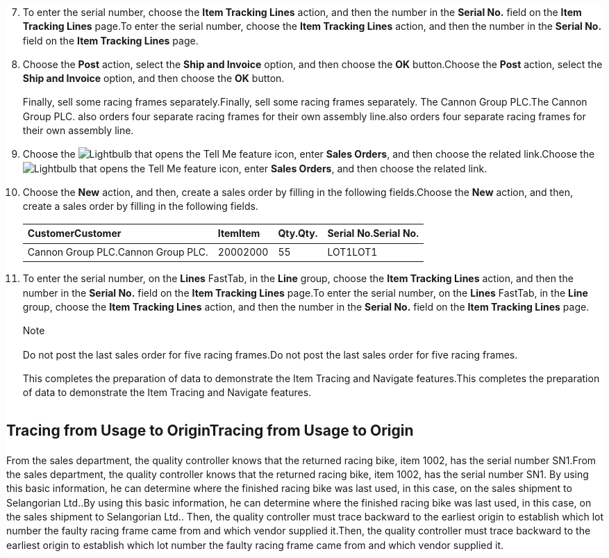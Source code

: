 7.  <span data-ttu-id="1c363-287">To enter the serial number, choose the **Item Tracking Lines** action, and then the number in the **Serial No.** field on the **Item Tracking Lines** page.</span><span class="sxs-lookup"><span data-stu-id="1c363-287">To enter the serial number, choose the **Item Tracking Lines** action, and then the number in the **Serial No.** field on the **Item Tracking Lines** page.</span></span>  
8.  <span data-ttu-id="1c363-288">Choose the **Post** action, select the **Ship and Invoice** option, and then choose the **OK** button.</span><span class="sxs-lookup"><span data-stu-id="1c363-288">Choose the **Post** action, select the **Ship and Invoice** option, and then choose the **OK** button.</span></span>  

    <span data-ttu-id="1c363-289">Finally, sell some racing frames separately.</span><span class="sxs-lookup"><span data-stu-id="1c363-289">Finally, sell some racing frames separately.</span></span> <span data-ttu-id="1c363-290">The Cannon Group PLC.</span><span class="sxs-lookup"><span data-stu-id="1c363-290">The Cannon Group PLC.</span></span> <span data-ttu-id="1c363-291">also orders four separate racing frames for their own assembly line.</span><span class="sxs-lookup"><span data-stu-id="1c363-291">also orders four separate racing frames for their own assembly line.</span></span>  

9. <span data-ttu-id="1c363-292">Choose the ![Lightbulb that opens the Tell Me feature](media/ui-search/search_small.png "Tell me what you want to do") icon, enter **Sales Orders**, and then choose the related link.</span><span class="sxs-lookup"><span data-stu-id="1c363-292">Choose the ![Lightbulb that opens the Tell Me feature](media/ui-search/search_small.png "Tell me what you want to do") icon, enter **Sales Orders**, and then choose the related link.</span></span>  
10. <span data-ttu-id="1c363-293">Choose the **New** action, and then, create a sales order by filling in the following fields.</span><span class="sxs-lookup"><span data-stu-id="1c363-293">Choose the **New** action, and then, create a sales order by filling in the following fields.</span></span>  

    |<span data-ttu-id="1c363-294">Customer</span><span class="sxs-lookup"><span data-stu-id="1c363-294">Customer</span></span>|<span data-ttu-id="1c363-295">Item</span><span class="sxs-lookup"><span data-stu-id="1c363-295">Item</span></span>|<span data-ttu-id="1c363-296">Qty.</span><span class="sxs-lookup"><span data-stu-id="1c363-296">Qty.</span></span>|<span data-ttu-id="1c363-297">Serial No.</span><span class="sxs-lookup"><span data-stu-id="1c363-297">Serial No.</span></span>|  
    |--------------|----------|----------|----------------|  
    |<span data-ttu-id="1c363-298">Cannon Group PLC.</span><span class="sxs-lookup"><span data-stu-id="1c363-298">Cannon Group PLC.</span></span>|<span data-ttu-id="1c363-299">2000</span><span class="sxs-lookup"><span data-stu-id="1c363-299">2000</span></span>|<span data-ttu-id="1c363-300">5</span><span class="sxs-lookup"><span data-stu-id="1c363-300">5</span></span>|<span data-ttu-id="1c363-301">LOT1</span><span class="sxs-lookup"><span data-stu-id="1c363-301">LOT1</span></span>|  

11. <span data-ttu-id="1c363-302">To enter the serial number, on the **Lines** FastTab, in the **Line** group, choose the **Item Tracking Lines** action, and then the number in the **Serial No.** field on the **Item Tracking Lines** page.</span><span class="sxs-lookup"><span data-stu-id="1c363-302">To enter the serial number, on the **Lines** FastTab, in the **Line** group, choose the **Item Tracking Lines** action, and then the number in the **Serial No.** field on the **Item Tracking Lines** page.</span></span>  

    > [!NOTE]  
    >  <span data-ttu-id="1c363-303">Do not post the last sales order for five racing frames.</span><span class="sxs-lookup"><span data-stu-id="1c363-303">Do not post the last sales order for five racing frames.</span></span>  

    <span data-ttu-id="1c363-304">This completes the preparation of data to demonstrate the Item Tracing and Navigate features.</span><span class="sxs-lookup"><span data-stu-id="1c363-304">This completes the preparation of data to demonstrate the Item Tracing and Navigate features.</span></span>  

## <a name="tracing-from-usage-to-origin"></a><span data-ttu-id="1c363-305">Tracing from Usage to Origin</span><span class="sxs-lookup"><span data-stu-id="1c363-305">Tracing from Usage to Origin</span></span>  
 <span data-ttu-id="1c363-306">From the sales department, the quality controller knows that the returned racing bike, item 1002, has the serial number SN1.</span><span class="sxs-lookup"><span data-stu-id="1c363-306">From the sales department, the quality controller knows that the returned racing bike, item 1002, has the serial number SN1.</span></span> <span data-ttu-id="1c363-307">By using this basic information, he can determine where the finished racing bike was last used, in this case, on the sales shipment to Selangorian Ltd..</span><span class="sxs-lookup"><span data-stu-id="1c363-307">By using this basic information, he can determine where the finished racing bike was last used, in this case, on the sales shipment to Selangorian Ltd..</span></span> <span data-ttu-id="1c363-308">Then, the quality controller must trace backward to the earliest origin to establish which lot number the faulty racing frame came from and which vendor supplied it.</span><span class="sxs-lookup"><span data-stu-id="1c363-308">Then, the quality controller must trace backward to the earliest origin to establish which lot number the faulty racing frame came from and which vendor supplied it.</span></span>  

